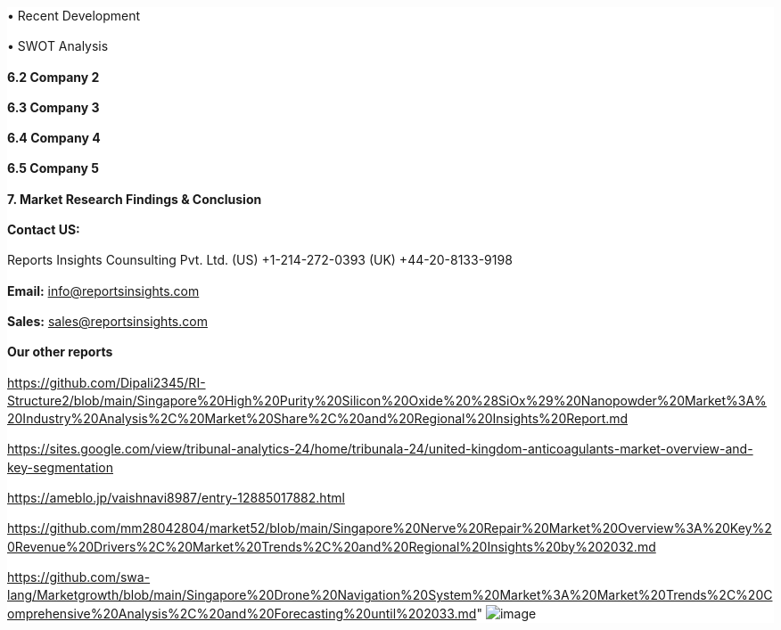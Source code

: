 • Recent Development

• SWOT Analysis

<strong>6.2 Company 2</strong>

<strong>6.3 Company 3</strong>

<strong>6.4 Company 4</strong>

<strong>6.5 Company 5</strong>

<strong>7. Market Research Findings &amp; Conclusion</strong>

<strong>Contact US:</strong>

Reports Insights Counsulting Pvt. Ltd.
(US) +1-214-272-0393
(UK) +44-20-8133-9198
<p class=""""><b>Email:</b> <a href=mailto:info@reportsinsights.com>info@reportsinsights.com</a></p>
<p class=""""><b>Sales:</b> <a href=mailto:sales@reportsinsights.com>sales@reportsinsights.com</a></p>

<strong>Our other reports</strong>

<a href=https://github.com/Dipali2345/RI-Structure2/blob/main/Singapore%20High%20Purity%20Silicon%20Oxide%20%28SiOx%29%20Nanopowder%20Market%3A%20Industry%20Analysis%2C%20Market%20Share%2C%20and%20Regional%20Insights%20Report.md>https://github.com/Dipali2345/RI-Structure2/blob/main/Singapore%20High%20Purity%20Silicon%20Oxide%20%28SiOx%29%20Nanopowder%20Market%3A%20Industry%20Analysis%2C%20Market%20Share%2C%20and%20Regional%20Insights%20Report.md</a>

<a href=https://sites.google.com/view/tribunal-analytics-24/home/tribunala-24/united-kingdom-anticoagulants-market-overview-and-key-segmentation>https://sites.google.com/view/tribunal-analytics-24/home/tribunala-24/united-kingdom-anticoagulants-market-overview-and-key-segmentation</a>

<a href=https://ameblo.jp/vaishnavi8987/entry-12885017882.html>https://ameblo.jp/vaishnavi8987/entry-12885017882.html</a>

<a href=https://github.com/mm28042804/market52/blob/main/Singapore%20Nerve%20Repair%20Market%20Overview%3A%20Key%20Revenue%20Drivers%2C%20Market%20Trends%2C%20and%20Regional%20Insights%20by%202032.md>https://github.com/mm28042804/market52/blob/main/Singapore%20Nerve%20Repair%20Market%20Overview%3A%20Key%20Revenue%20Drivers%2C%20Market%20Trends%2C%20and%20Regional%20Insights%20by%202032.md</a>

<a href=https://github.com/swa-lang/Marketgrowth/blob/main/Singapore%20Drone%20Navigation%20System%20Market%3A%20Market%20Trends%2C%20Comprehensive%20Analysis%2C%20and%20Forecasting%20until%202033.md>https://github.com/swa-lang/Marketgrowth/blob/main/Singapore%20Drone%20Navigation%20System%20Market%3A%20Market%20Trends%2C%20Comprehensive%20Analysis%2C%20and%20Forecasting%20until%202033.md</a>"
![image](https://github.com/user-attachments/assets/2ea894e9-2436-44a8-937a-b6c944f25619)
